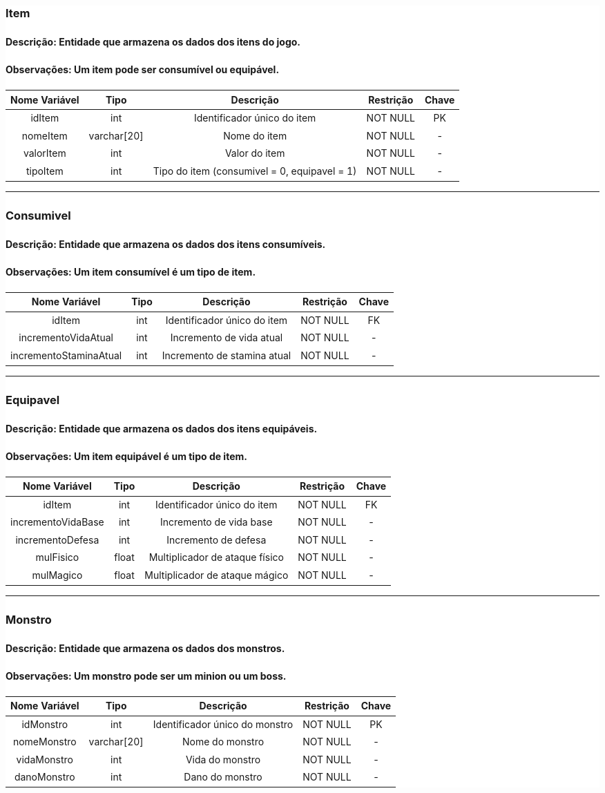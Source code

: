 ### **Item**
#### Descrição: Entidade que armazena os dados dos itens do jogo.
#### Observações: Um item pode ser consumível ou equipável.

| Nome Variável |     Tipo     |          Descrição          | Restrição | Chave |
| :-----------: | :----------: | :-------------------------: | :-------: | :---: |
|    idItem     |     int      |   Identificador único do item  |  NOT NULL |   PK  |
|    nomeItem   | varchar[20]   |         Nome do item           |  NOT NULL |  -   |
|   valorItem    |     int      |         Valor do item         |  NOT NULL |  -   |
|    tipoItem   |     int      | Tipo do item (consumivel = 0, equipavel = 1) |  NOT NULL |  -   |
---
### **Consumivel**
#### Descrição: Entidade que armazena os dados dos itens consumíveis.
#### Observações: Um item consumível é um tipo de item.

| Nome Variável     |     Tipo     |           Descrição           | Restrição | Chave |
| :---------------: | :----------: | :--------------------------: | :-------: | :---: |
|      idItem       |     int      |   Identificador único do item  |  NOT NULL |   FK  |
| incrementoVidaAtual   |     int      |      Incremento de vida atual    |  NOT NULL |  -   |
|incrementoStaminaAtual|     int      |     Incremento de stamina atual   |  NOT NULL |  -   |
---
### **Equipavel**
#### Descrição: Entidade que armazena os dados dos itens equipáveis.
#### Observações: Um item equipável é um tipo de item.

| Nome Variável    |     Tipo     |                Descrição             | Restrição | Chave |
| :--------------: | :----------: | :---------------------------------: | :-------: | :---: |
|     idItem       |     int      | Identificador único do item          |  NOT NULL |   FK  |
| incrementoVidaBase |     int      |     Incremento de vida base        |  NOT NULL |  -   |
| incrementoDefesa  |     int      |      Incremento de defesa           |  NOT NULL |   -  |
|   mulFisico     |   float    | Multiplicador de ataque físico  |  NOT NULL |  -   |
|   mulMagico    |  float   | Multiplicador de ataque mágico  |  NOT NULL |   -  |

---
### **Monstro**
#### Descrição: Entidade que armazena os dados dos monstros.
#### Observações: Um monstro pode ser um minion ou um boss.
| Nome Variável |     Tipo     |            Descrição          | Restrição | Chave |
| :-----------: | :----------: | :---------------------------: | :-------: | :---: |
|   idMonstro   |     int      | Identificador único do monstro|  NOT NULL |   PK  |
|    nomeMonstro| varchar[20]   |       Nome do monstro        |  NOT NULL |  -   |
|   vidaMonstro |     int      |       Vida do monstro         |  NOT NULL |   -  |
|  danoMonstro  |     int      |       Dano do monstro         |  NOT NULL |   -  |